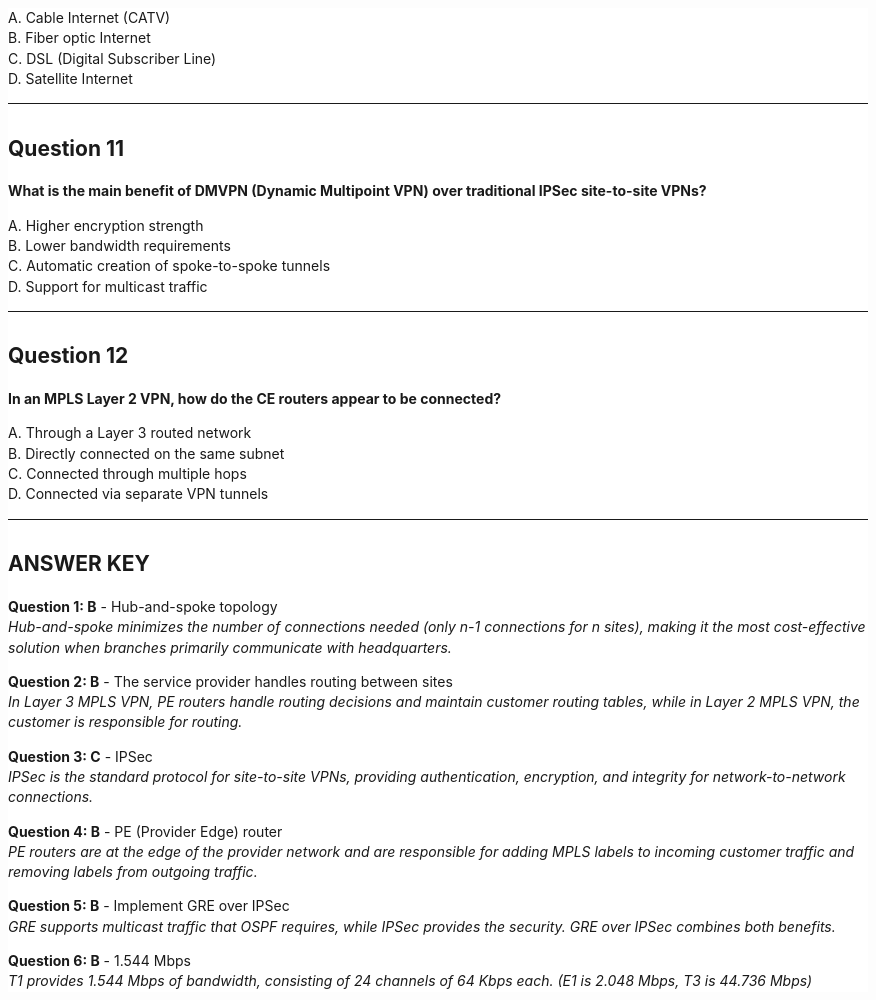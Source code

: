 A. Cable Internet (CATV)  
B. Fiber optic Internet  
C. DSL (Digital Subscriber Line)  
D. Satellite Internet  

---

## Question 11
**What is the main benefit of DMVPN (Dynamic Multipoint VPN) over traditional IPSec site-to-site VPNs?**

A. Higher encryption strength  
B. Lower bandwidth requirements  
C. Automatic creation of spoke-to-spoke tunnels  
D. Support for multicast traffic  

---

## Question 12
**In an MPLS Layer 2 VPN, how do the CE routers appear to be connected?**

A. Through a Layer 3 routed network  
B. Directly connected on the same subnet  
C. Connected through multiple hops  
D. Connected via separate VPN tunnels  

---

## ANSWER KEY

**Question 1: B** - Hub-and-spoke topology  
*Hub-and-spoke minimizes the number of connections needed (only n-1 connections for n sites), making it the most cost-effective solution when branches primarily communicate with headquarters.*

**Question 2: B** - The service provider handles routing between sites  
*In Layer 3 MPLS VPN, PE routers handle routing decisions and maintain customer routing tables, while in Layer 2 MPLS VPN, the customer is responsible for routing.*

**Question 3: C** - IPSec  
*IPSec is the standard protocol for site-to-site VPNs, providing authentication, encryption, and integrity for network-to-network connections.*

**Question 4: B** - PE (Provider Edge) router  
*PE routers are at the edge of the provider network and are responsible for adding MPLS labels to incoming customer traffic and removing labels from outgoing traffic.*

**Question 5: B** - Implement GRE over IPSec  
*GRE supports multicast traffic that OSPF requires, while IPSec provides the security. GRE over IPSec combines both benefits.*

**Question 6: B** - 1.544 Mbps  
*T1 provides 1.544 Mbps of bandwidth, consisting of 24 channels of 64 Kbps each. (E1 is 2.048 Mbps, T3 is 44.736 Mbps)*

